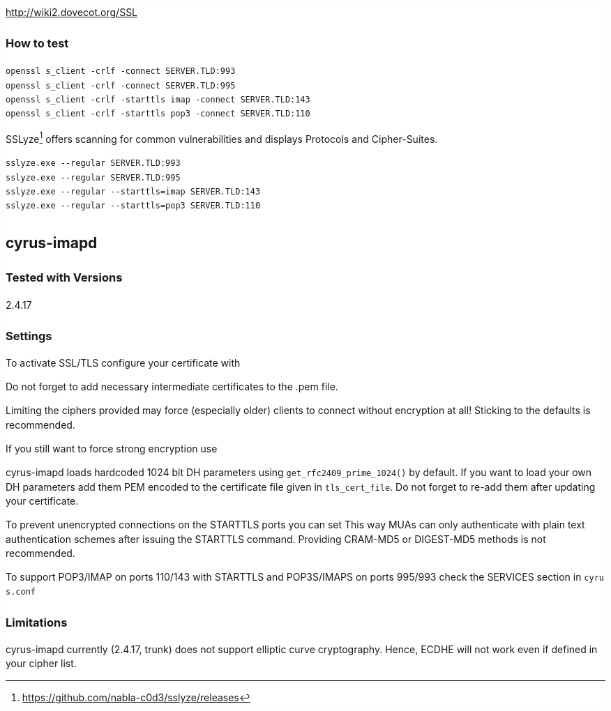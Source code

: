 <http://wiki2.dovecot.org/SSL>

### How to test

    openssl s_client -crlf -connect SERVER.TLD:993
    openssl s_client -crlf -connect SERVER.TLD:995
    openssl s_client -crlf -starttls imap -connect SERVER.TLD:143
    openssl s_client -crlf -starttls pop3 -connect SERVER.TLD:110

SSLyze[^sslyze] offers scanning for common vulnerabilities and displays
Protocols and Cipher-Suites.

    sslyze.exe --regular SERVER.TLD:993
    sslyze.exe --regular SERVER.TLD:995
    sslyze.exe --regular --starttls=imap SERVER.TLD:143
    sslyze.exe --regular --starttls=pop3 SERVER.TLD:110

cyrus-imapd
-----------

### Tested with Versions

2.4.17

### Settings

To activate SSL/TLS configure your certificate with

Do not forget to add necessary intermediate certificates to the .pem
file.

Limiting the ciphers provided may force (especially older) clients to
connect without encryption at all! Sticking to the defaults is
recommended.

If you still want to force strong encryption use

cyrus-imapd loads hardcoded 1024 bit DH parameters using
`get_rfc2409_prime_1024()` by default. If you want to load your own DH
parameters add them PEM encoded to the certificate file given in
`tls_cert_file`. Do not forget to re-add them after updating your
certificate.

To prevent unencrypted connections on the STARTTLS ports you can set
This way MUAs can only authenticate with plain text authentication
schemes after issuing the STARTTLS command. Providing CRAM-MD5 or
DIGEST-MD5 methods is not recommended.

To support POP3/IMAP on ports 110/143 with STARTTLS and POP3S/IMAPS on
ports 995/993 check the SERVICES section in `cyrus.conf`

### Limitations

cyrus-imapd currently (2.4.17, trunk) does not support elliptic curve
cryptography. Hence, ECDHE will not work even if defined in your cipher
list.


[^drownattack]: <https://drownattack.com/drown-attack-paper.pdf>
[^dovecot2214]: <http://www.dovecot.org/doc/NEWS-2.2>
[^dovecot227]: <http://hg.dovecot.org/dovecot-2.2/rev/43ab5abeb8f0>
[^sslyze]: <https://github.com/nabla-c0d3/sslyze/releases>
[^cisco]: <http://www.cisco.com/c/dam/en/us/td/docs/security/esa/esa9-5/ESA_9-5_Release_Notes.pdf>,